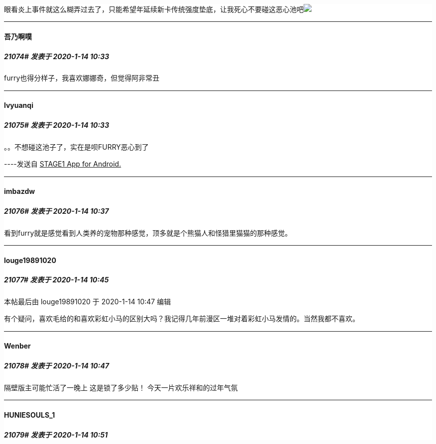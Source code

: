 
眼看炎上事件就这么糊弄过去了，只能希望年延续新卡传统强度垫底，让我死心不要碰这恶心池吧<img src="https://static.saraba1st.com/image/smiley/face2017/001.png" referrerpolicy="no-referrer">


-----

####  吾乃啊噗  
##### 21074#       发表于 2020-1-14 10:33


furry也得分样子，我喜欢娜娜奇，但觉得阿非常丑


-----

####  lvyuanqi  
##### 21075#       发表于 2020-1-14 10:33


。。不想碰这池子了，实在是呗FURRY恶心到了


----发送自 [STAGE1 App for Android.](http://stage1.5j4m.com/?1.33)


-----

####  imbazdw  
##### 21076#       发表于 2020-1-14 10:37


看到furry就是感觉看到人类养的宠物那种感觉，顶多就是个熊猫人和怪猎里猫猫的那种感觉。


-----

####  louge19891020  
##### 21077#       发表于 2020-1-14 10:45


 本帖最后由 louge19891020 于 2020-1-14 10:47 编辑 

有个疑问，喜欢毛给的和喜欢彩虹小马的区别大吗？我记得几年前漫区一堆对着彩虹小马发情的。当然我都不喜欢。


-----

####  Wenber  
##### 21078#       发表于 2020-1-14 10:47


隔壁版主可能忙活了一晚上 这是锁了多少贴！ 今天一片欢乐祥和的过年气氛


-----

####  HUNIESOULS_1  
##### 21079#       发表于 2020-1-14 10:51

